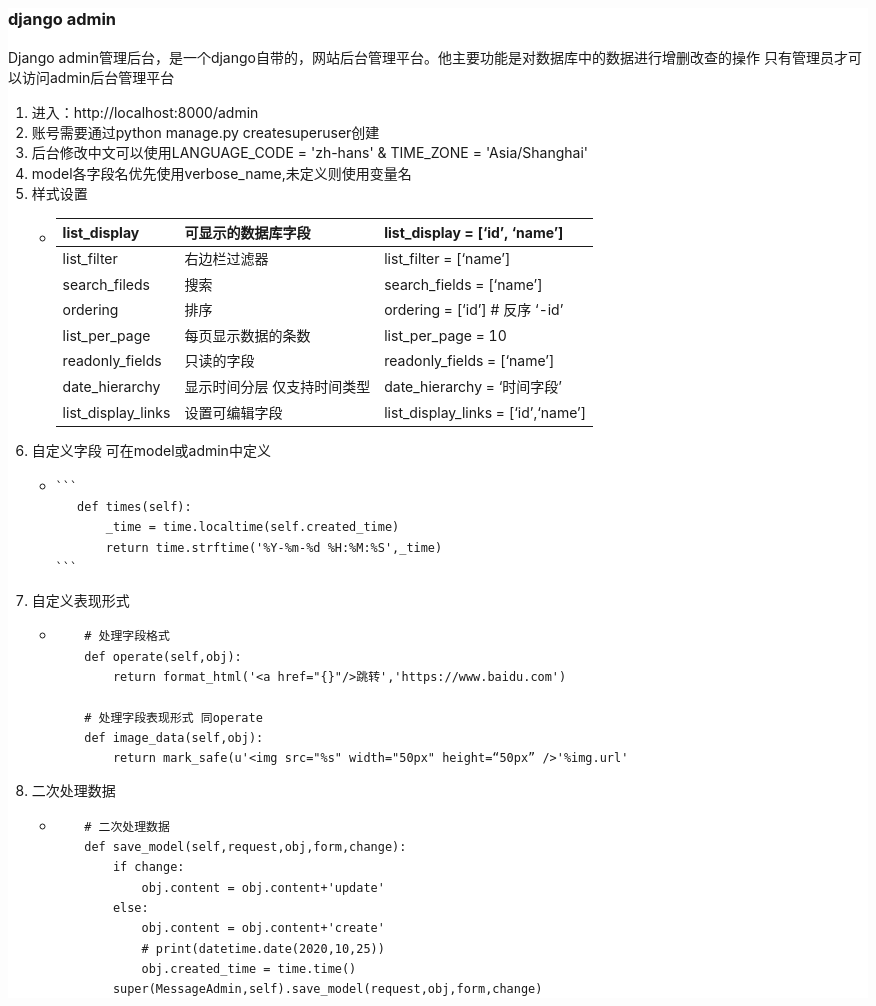   
### django admin
Django admin管理后台，是一个django自带的，网站后台管理平台。他主要功能是对数据库中的数据进行增删改查的操作
只有管理员才可以访问admin后台管理平台
1. 进入：http://localhost:8000/admin
2. 账号需要通过python manage.py createsuperuser创建
3. 后台修改中文可以使用LANGUAGE_CODE = 'zh-hans' & TIME_ZONE = 'Asia/Shanghai'
4. model各字段名优先使用verbose_name,未定义则使用变量名
5. 样式设置
      - | **list_display**   | **可显示的数据库字段**       | **list_display** **= [‘id’, ‘name’]** |
        | ------------------ | ---------------------------- | ------------------------------------- |
        | list_filter        | 右边栏过滤器                 | list_filter  = [‘name’]               |
        | search_fileds      | 搜索                         | search_fields  = [‘name’]             |
        | ordering           | 排序                         | ordering  = [‘id’] # 反序 ‘-id’       |
        | list_per_page      | 每页显示数据的条数           | list_per_page  = 10                   |
        | readonly_fields    | 只读的字段                   | readonly_fields  = [‘name’]           |
        | date_hierarchy     | 显示时间分层  仅支持时间类型 | date_hierarchy  = ‘时间字段’          |
        | list_display_links | 设置可编辑字段               | list_display_links  = [‘id’,‘name’]   |
6. 自定义字段 可在model或admin中定义
   -     ```
            def times(self):
                _time = time.localtime(self.created_time)
                return time.strftime('%Y-%m-%d %H:%M:%S',_time)
         ```
7. 自定义表现形式
      - ```
            # 处理字段格式
            def operate(self,obj):
                return format_html('<a href="{}"/>跳转','https://www.baidu.com')
            
            # 处理字段表现形式 同operate
            def image_data(self,obj):
                return mark_safe(u'<img src="%s" width="50px" height=“50px” />'%img.url'
        ```
8. 二次处理数据
      - ```
            # 二次处理数据
            def save_model(self,request,obj,form,change):
                if change:
                    obj.content = obj.content+'update'
                else:
                    obj.content = obj.content+'create'
                    # print(datetime.date(2020,10,25))
                    obj.created_time = time.time()
                super(MessageAdmin,self).save_model(request,obj,form,change)
        ```